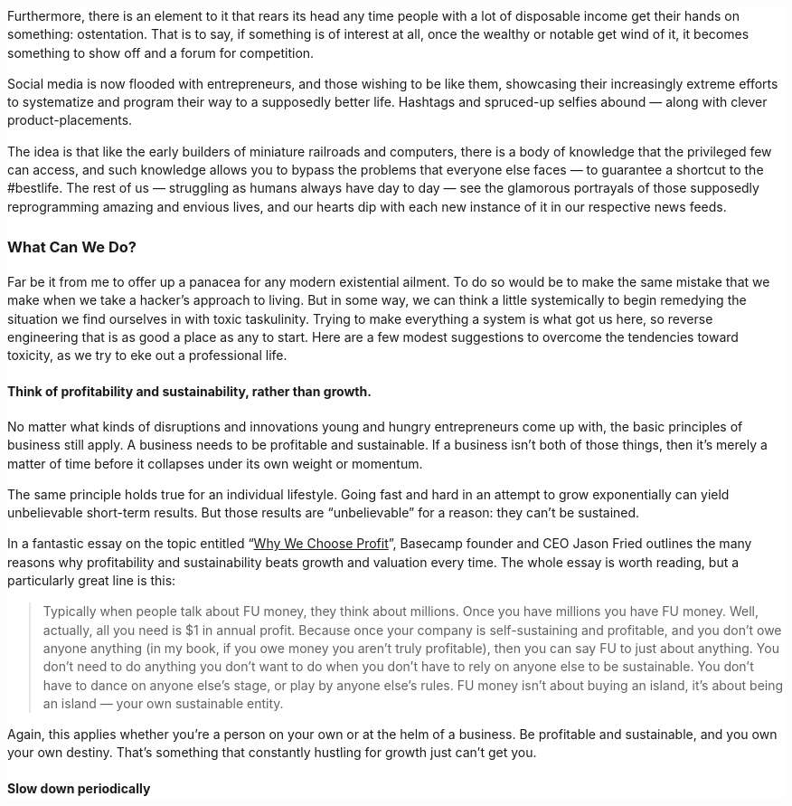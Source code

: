 Furthermore, there is an element to it that rears its head any time people with a lot of disposable income get their hands on something: ostentation. That is to say, if something is of interest at all, once the wealthy or notable get wind of it, it becomes something to show off and a forum for competition.

Social media is now flooded with entrepreneurs, and those wishing to be like them, showcasing their increasingly extreme efforts to systematize and program their way to a supposedly better life. Hashtags and spruced-up selfies abound — along with clever product-placements.

The idea is that like the early builders of miniature railroads and computers, there is a body of knowledge that the privileged few can access, and such knowledge allows you to bypass the problems that everyone else faces — to guarantee a shortcut to the #bestlife. The rest of us — struggling as humans always have day to day — see the glamorous portrayals of those supposedly reprogramming amazing and envious lives, and our hearts dip with each new instance of it in our respective news feeds.

### What Can We Do?

Far be it from me to offer up a panacea for any modern existential ailment. To do so would be to make the same mistake that we make when we take a hacker’s approach to living. But in some way, we can think a little systemically to begin remedying the situation we find ourselves in with toxic taskulinity. Trying to make everything a system is what got us here, so reverse engineering that is as good a place as any to start. Here are a few modest suggestions to overcome the tendencies toward toxicity, as we try to eke out a professional life.

#### Think of profitability and sustainability, rather than growth.

No matter what kinds of disruptions and innovations young and hungry entrepreneurs come up with, the basic principles of business still apply. A business needs to be profitable and sustainable. If a business isn’t both of those things, then it’s merely a matter of time before it collapses under its own weight or momentum.

The same principle holds true for an individual lifestyle. Going fast and hard in an attempt to grow exponentially can yield unbelievable short-term results. But those results are “unbelievable” for a reason: they can’t be sustained.

In a fantastic essay on the topic entitled “[Why We Choose Profit](https://m.signalvnoise.com/why-we-choose-profit/)”, Basecamp founder and CEO Jason Fried outlines the many reasons why profitability and sustainability beats growth and valuation every time. The whole essay is worth reading, but a particularly great line is this:

> Typically when people talk about FU money, they think about millions. Once you have millions you have FU money. Well, actually, all you need is $1 in annual profit. Because once your company is self-sustaining and profitable, and you don’t owe anyone anything (in my book, if you owe money you aren’t truly profitable), then you can say FU to just about anything. You don’t need to do anything you don’t want to do when you don’t have to rely on anyone else to be sustainable. You don’t have to dance on anyone else’s stage, or play by anyone else’s rules. FU money isn’t about buying an island, it’s about being an island — your own sustainable entity.

Again, this applies whether you’re a person on your own or at the helm of a business. Be profitable and sustainable, and you own your own destiny. That’s something that constantly hustling for growth just can’t get you.

#### Slow down periodically

